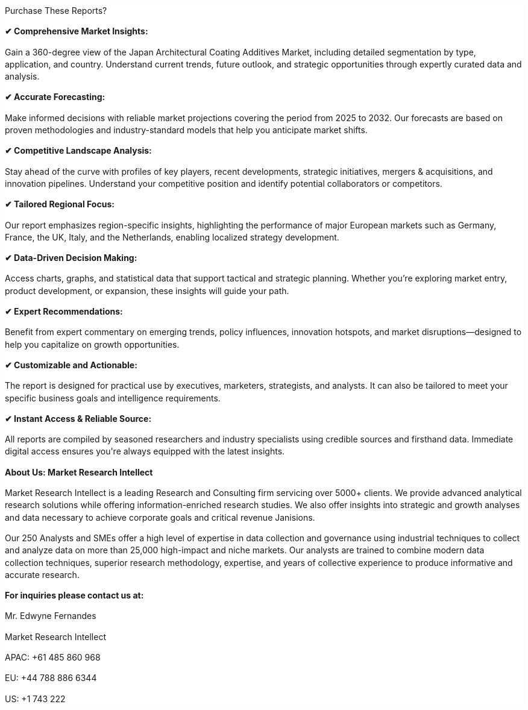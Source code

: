 Purchase These Reports?</h2><p><strong>✔ Comprehensive Market Insights:</strong></p><p>Gain a 360-degree view of the Japan Architectural Coating Additives Market, including detailed segmentation by type, application, and country. Understand current trends, future outlook, and strategic opportunities through expertly curated data and analysis.</p><p><strong>✔ Accurate Forecasting:</strong></p><p>Make informed decisions with reliable market projections covering the period from 2025 to 2032. Our forecasts are based on proven methodologies and industry-standard models that help you anticipate market shifts.</p><p><strong>✔ Competitive Landscape Analysis:</strong></p><p>Stay ahead of the curve with profiles of key players, recent developments, strategic initiatives, mergers &amp; acquisitions, and innovation pipelines. Understand your competitive position and identify potential collaborators or competitors.</p><p><strong>✔ Tailored Regional Focus:</strong></p><p>Our report emphasizes region-specific insights, highlighting the performance of major European markets such as Germany, France, the UK, Italy, and the Netherlands, enabling localized strategy development.</p><p><strong>✔ Data-Driven Decision Making:</strong></p><p>Access charts, graphs, and statistical data that support tactical and strategic planning. Whether you&rsquo;re exploring market entry, product development, or expansion, these insights will guide your path.</p><p><strong>✔ Expert Recommendations:</strong></p><p>Benefit from expert commentary on emerging trends, policy influences, innovation hotspots, and market disruptions&mdash;designed to help you capitalize on growth opportunities.</p><p><strong>✔ Customizable and Actionable:</strong></p><p>The report is designed for practical use by executives, marketers, strategists, and analysts. It can also be tailored to meet your specific business goals and intelligence requirements.</p><p><strong>✔ Instant Access &amp; Reliable Source:</strong></p><p>All reports are compiled by seasoned researchers and industry specialists using credible sources and firsthand data. Immediate digital access ensures you're always equipped with the latest insights.</p><p><strong><span class="font-[700]">About Us: Market Research Intellect</span></strong></p><p><span class="">Market Research Intellect is a leading Research and Consulting firm servicing over 5000+ clients. We provide advanced analytical research solutions while offering information-enriched research studies.&nbsp;</span>We also offer insights into strategic and growth analyses and data necessary to achieve corporate goals and critical revenue Janisions.</p><p><span class="">Our 250 Analysts and SMEs offer a high level of expertise in data collection and governance using industrial techniques to collect and analyze data on more than 25,000 high-impact and niche markets. Our analysts are trained to combine modern data collection techniques, superior research methodology, expertise, and years of collective experience to produce informative and accurate research.</span></p><p><strong>For inquiries please contact us at:</strong></p><p>Mr. Edwyne Fernandes</p><p>Market Research Intellect</p><p>APAC: +61 485 860 968</p><p>EU: +44 788 886 6344</p><p>US: +1 743 222